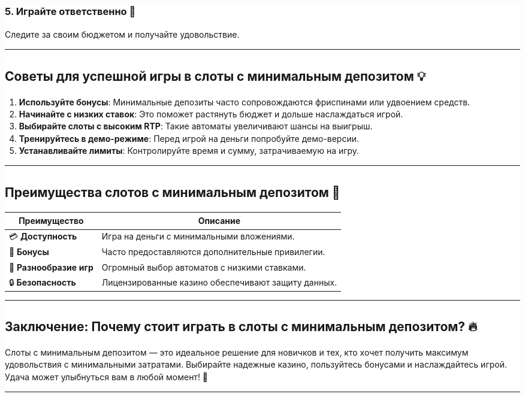 ### 5. Играйте ответственно 🎯  
Следите за своим бюджетом и получайте удовольствие.  

---

## Советы для успешной игры в слоты с минимальным депозитом 💡

1. **Используйте бонусы**: Минимальные депозиты часто сопровождаются фриспинами или удвоением средств.  
2. **Начинайте с низких ставок**: Это поможет растянуть бюджет и дольше наслаждаться игрой.  
3. **Выбирайте слоты с высоким RTP**: Такие автоматы увеличивают шансы на выигрыш.  
4. **Тренируйтесь в демо-режиме**: Перед игрой на деньги попробуйте демо-версии.  
5. **Устанавливайте лимиты**: Контролируйте время и сумму, затрачиваемую на игру.  

---

## Преимущества слотов с минимальным депозитом 🌟

| **Преимущество**          | **Описание**                                    |
|---------------------------|------------------------------------------------|
| 💳 **Доступность**        | Игра на деньги с минимальными вложениями.       |
| 🎁 **Бонусы**             | Часто предоставляются дополнительные привилегии. |
| 🎰 **Разнообразие игр**    | Огромный выбор автоматов с низкими ставками.    |
| 🔒 **Безопасность**        | Лицензированные казино обеспечивают защиту данных. |

---

## Заключение: Почему стоит играть в слоты с минимальным депозитом? 🔥

Слоты с минимальным депозитом — это идеальное решение для новичков и тех, кто хочет получить максимум удовольствия с минимальными затратами. Выбирайте надежные казино, пользуйтесь бонусами и наслаждайтесь игрой. Удача может улыбнуться вам в любой момент! 🎉

---

